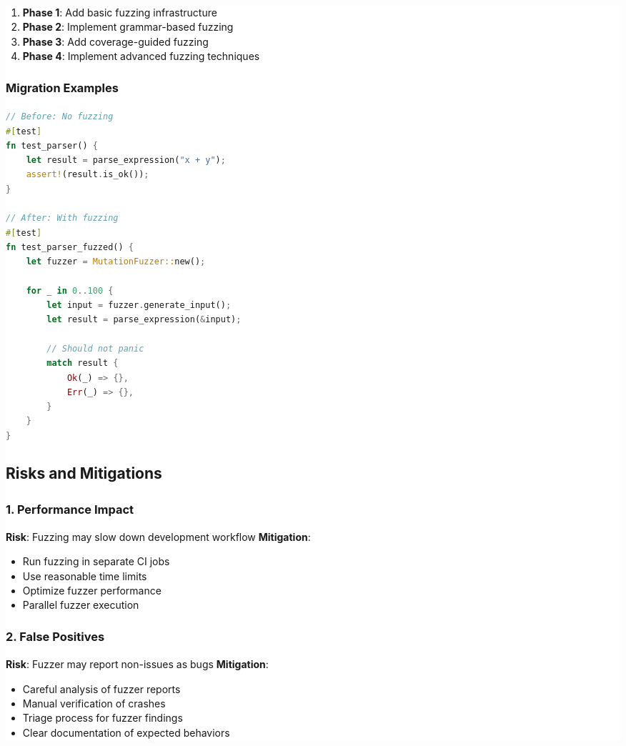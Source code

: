 1. **Phase 1**: Add basic fuzzing infrastructure
2. **Phase 2**: Implement grammar-based fuzzing
3. **Phase 3**: Add coverage-guided fuzzing
4. **Phase 4**: Implement advanced fuzzing techniques

### Migration Examples

```rust
// Before: No fuzzing
#[test]
fn test_parser() {
    let result = parse_expression("x + y");
    assert!(result.is_ok());
}

// After: With fuzzing
#[test]
fn test_parser_fuzzed() {
    let fuzzer = MutationFuzzer::new();

    for _ in 0..100 {
        let input = fuzzer.generate_input();
        let result = parse_expression(&input);

        // Should not panic
        match result {
            Ok(_) => {},
            Err(_) => {},
        }
    }
}
```

## Risks and Mitigations

### 1. Performance Impact

**Risk**: Fuzzing may slow down development workflow
**Mitigation**:

- Run fuzzing in separate CI jobs
- Use reasonable time limits
- Optimize fuzzer performance
- Parallel fuzzer execution

### 2. False Positives

**Risk**: Fuzzer may report non-issues as bugs
**Mitigation**:

- Careful analysis of fuzzer reports
- Manual verification of crashes
- Triage process for fuzzer findings
- Clear documentation of expected behaviors
